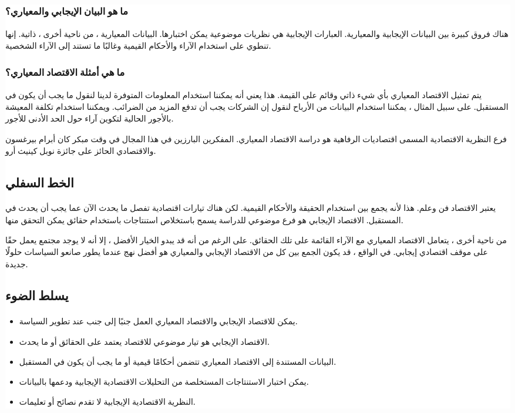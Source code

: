 ### ما هو البيان الإيجابي والمعياري؟

هناك فروق كبيرة بين البيانات الإيجابية والمعيارية. العبارات الإيجابية هي نظريات موضوعية يمكن اختبارها. البيانات المعيارية ، من ناحية أخرى ، ذاتية. إنها تنطوي على استخدام الآراء والأحكام القيمية وغالبًا ما تستند إلى الآراء الشخصية.

### ما هي أمثلة الاقتصاد المعياري؟

يتم تمثيل الاقتصاد المعياري بأي شيء ذاتي وقائم على القيمة. هذا يعني أنه يمكننا استخدام المعلومات المتوفرة لدينا لنقول ما يجب أن يكون في المستقبل. على سبيل المثال ، يمكننا استخدام البيانات من الأرباح لنقول إن الشركات يجب أن تدفع المزيد من الضرائب. ويمكننا استخدام تكلفة المعيشة بالأجور الحالية لتكوين آراء حول الحد الأدنى للأجور.

فرع النظرية الاقتصادية المسمى اقتصاديات الرفاهية هو دراسة الاقتصاد المعياري. المفكرين البارزين في هذا المجال في وقت مبكر كان أبرام بيرغسون والاقتصادي الحائز على جائزة نوبل كينيث أرو.

## الخط السفلي

يعتبر الاقتصاد فن وعلم. هذا لأنه يجمع بين استخدام الحقيقة والأحكام القيمية. لكن هناك تيارات اقتصادية تفصل ما يحدث الآن عما يجب أن يحدث في المستقبل. الاقتصاد الإيجابي هو فرع موضوعي للدراسة يسمح باستخلاص استنتاجات باستخدام حقائق يمكن التحقق منها.

من ناحية أخرى ، يتعامل الاقتصاد المعياري مع الآراء القائمة على تلك الحقائق. على الرغم من أنه قد يبدو الخيار الأفضل ، إلا أنه لا يوجد مجتمع يعمل حقًا على موقف اقتصادي إيجابي. في الواقع ، قد يكون الجمع بين كل من الاقتصاد الإيجابي والمعياري هو أفضل نهج عندما يطور صانعو السياسات حلولًا جديدة.

## يسلط الضوء

- يمكن للاقتصاد الإيجابي والاقتصاد المعياري العمل جنبًا إلى جنب عند تطوير السياسة.

- الاقتصاد الإيجابي هو تيار موضوعي للاقتصاد يعتمد على الحقائق أو ما يحدث.

- البيانات المستندة إلى الاقتصاد المعياري تتضمن أحكامًا قيمية أو ما يجب أن يكون في المستقبل.

- يمكن اختبار الاستنتاجات المستخلصة من التحليلات الاقتصادية الإيجابية ودعمها بالبيانات.

- النظرية الاقتصادية الإيجابية لا تقدم نصائح أو تعليمات.

